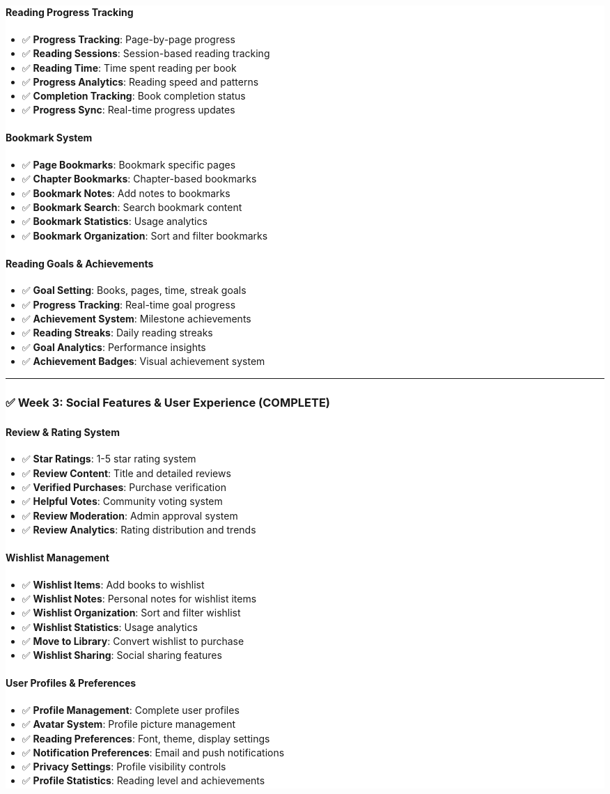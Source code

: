 #### **Reading Progress Tracking**
- ✅ **Progress Tracking**: Page-by-page progress
- ✅ **Reading Sessions**: Session-based reading tracking
- ✅ **Reading Time**: Time spent reading per book
- ✅ **Progress Analytics**: Reading speed and patterns
- ✅ **Completion Tracking**: Book completion status
- ✅ **Progress Sync**: Real-time progress updates

#### **Bookmark System**
- ✅ **Page Bookmarks**: Bookmark specific pages
- ✅ **Chapter Bookmarks**: Chapter-based bookmarks
- ✅ **Bookmark Notes**: Add notes to bookmarks
- ✅ **Bookmark Search**: Search bookmark content
- ✅ **Bookmark Statistics**: Usage analytics
- ✅ **Bookmark Organization**: Sort and filter bookmarks

#### **Reading Goals & Achievements**
- ✅ **Goal Setting**: Books, pages, time, streak goals
- ✅ **Progress Tracking**: Real-time goal progress
- ✅ **Achievement System**: Milestone achievements
- ✅ **Reading Streaks**: Daily reading streaks
- ✅ **Goal Analytics**: Performance insights
- ✅ **Achievement Badges**: Visual achievement system

---

### **✅ Week 3: Social Features & User Experience (COMPLETE)**

#### **Review & Rating System**
- ✅ **Star Ratings**: 1-5 star rating system
- ✅ **Review Content**: Title and detailed reviews
- ✅ **Verified Purchases**: Purchase verification
- ✅ **Helpful Votes**: Community voting system
- ✅ **Review Moderation**: Admin approval system
- ✅ **Review Analytics**: Rating distribution and trends

#### **Wishlist Management**
- ✅ **Wishlist Items**: Add books to wishlist
- ✅ **Wishlist Notes**: Personal notes for wishlist items
- ✅ **Wishlist Organization**: Sort and filter wishlist
- ✅ **Wishlist Statistics**: Usage analytics
- ✅ **Move to Library**: Convert wishlist to purchase
- ✅ **Wishlist Sharing**: Social sharing features

#### **User Profiles & Preferences**
- ✅ **Profile Management**: Complete user profiles
- ✅ **Avatar System**: Profile picture management
- ✅ **Reading Preferences**: Font, theme, display settings
- ✅ **Notification Preferences**: Email and push notifications
- ✅ **Privacy Settings**: Profile visibility controls
- ✅ **Profile Statistics**: Reading level and achievements
